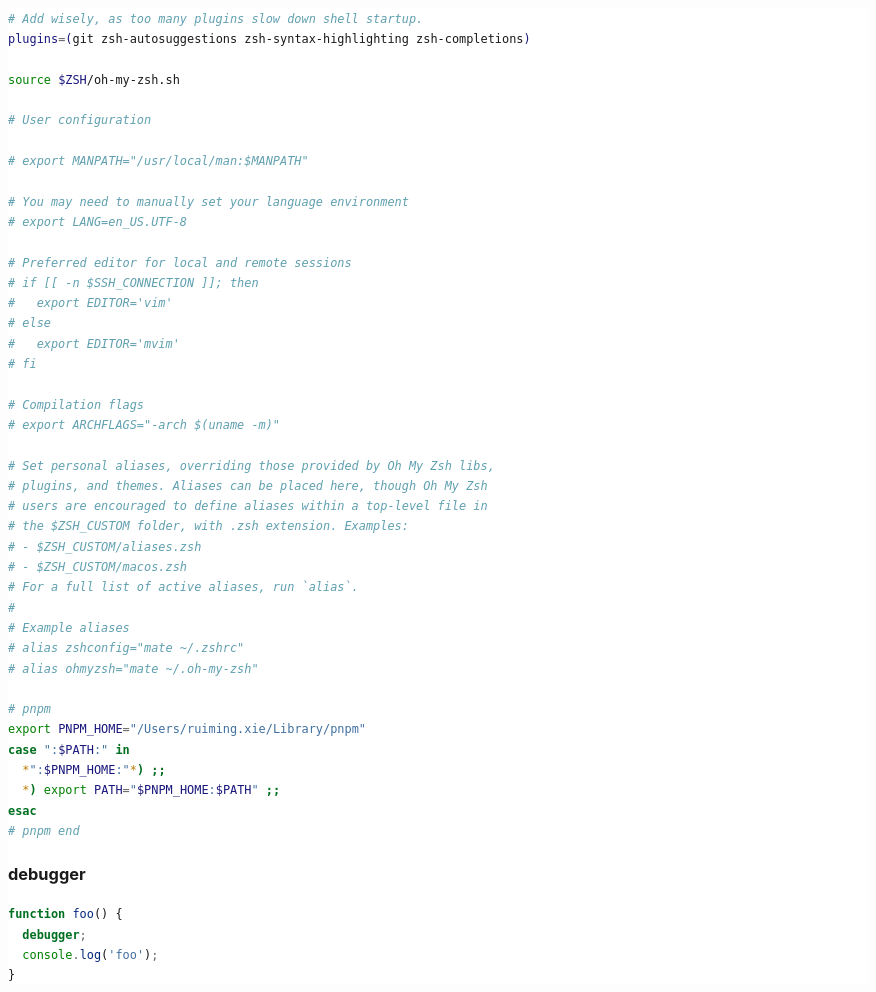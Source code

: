 ```zsh
# Add wisely, as too many plugins slow down shell startup.
plugins=(git zsh-autosuggestions zsh-syntax-highlighting zsh-completions)

source $ZSH/oh-my-zsh.sh

# User configuration

# export MANPATH="/usr/local/man:$MANPATH"

# You may need to manually set your language environment
# export LANG=en_US.UTF-8

# Preferred editor for local and remote sessions
# if [[ -n $SSH_CONNECTION ]]; then
#   export EDITOR='vim'
# else
#   export EDITOR='mvim'
# fi

# Compilation flags
# export ARCHFLAGS="-arch $(uname -m)"

# Set personal aliases, overriding those provided by Oh My Zsh libs,
# plugins, and themes. Aliases can be placed here, though Oh My Zsh
# users are encouraged to define aliases within a top-level file in
# the $ZSH_CUSTOM folder, with .zsh extension. Examples:
# - $ZSH_CUSTOM/aliases.zsh
# - $ZSH_CUSTOM/macos.zsh
# For a full list of active aliases, run `alias`.
#
# Example aliases
# alias zshconfig="mate ~/.zshrc"
# alias ohmyzsh="mate ~/.oh-my-zsh"

# pnpm
export PNPM_HOME="/Users/ruiming.xie/Library/pnpm"
case ":$PATH:" in
  *":$PNPM_HOME:"*) ;;
  *) export PATH="$PNPM_HOME:$PATH" ;;
esac
# pnpm end
```

### debugger

```javascript
function foo() {
  debugger;
  console.log('foo');
}
```
